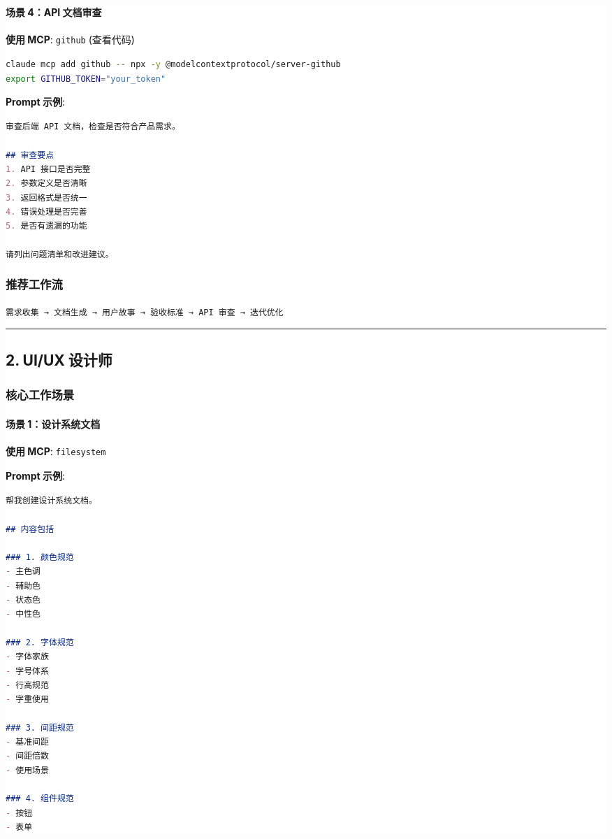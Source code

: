 #### 场景 4：API 文档审查

**使用 MCP**: `github` (查看代码)

```bash
claude mcp add github -- npx -y @modelcontextprotocol/server-github
export GITHUB_TOKEN="your_token"
```

**Prompt 示例**:

```markdown
审查后端 API 文档，检查是否符合产品需求。

## 审查要点
1. API 接口是否完整
2. 参数定义是否清晰
3. 返回格式是否统一
4. 错误处理是否完善
5. 是否有遗漏的功能

请列出问题清单和改进建议。
```

### 推荐工作流

```
需求收集 → 文档生成 → 用户故事 → 验收标准 → API 审查 → 迭代优化
```

---

## 2. UI/UX 设计师

### 核心工作场景

#### 场景 1：设计系统文档

**使用 MCP**: `filesystem`

**Prompt 示例**:

```markdown
帮我创建设计系统文档。

## 内容包括

### 1. 颜色规范
- 主色调
- 辅助色
- 状态色
- 中性色

### 2. 字体规范
- 字体家族
- 字号体系
- 行高规范
- 字重使用

### 3. 间距规范
- 基准间距
- 间距倍数
- 使用场景

### 4. 组件规范
- 按钮
- 表单
```